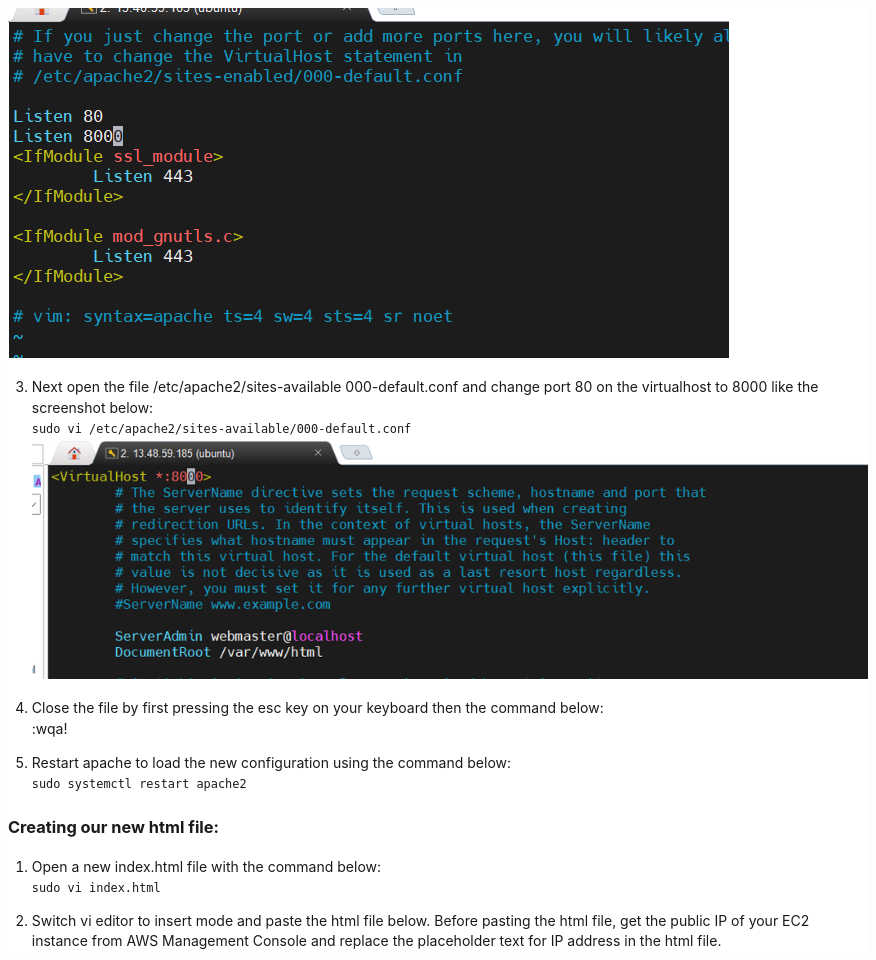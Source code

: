 ![alt text](<Images/8. add listen port 8000.png>)
 
3. Next open the file /etc/apache2/sites-available 
000-default.conf and change port 80 on the virtualhost to
8000 like the screenshot below: <br>
`sudo vi /etc/apache2/sites-available/000-default.conf` <br>
![alt text](<Images/9. Add port 8000 to sites availale port.conf.png>)

4. Close the file by first pressing the esc key on your 
keyboard then the command below: <br>
:wqa!

5. Restart apache to load the new configuration using the 
command below: <br>
`sudo systemctl restart apache2`

### Creating our new html file:

1. Open a new index.html file with the command below: <br>
`sudo vi index.html`

2. Switch vi editor to insert mode and paste the html file 
below. Before pasting the html file, get the public IP of
your EC2 instance from AWS Management Console and replace 
the placeholder text for IP address in the html file.
